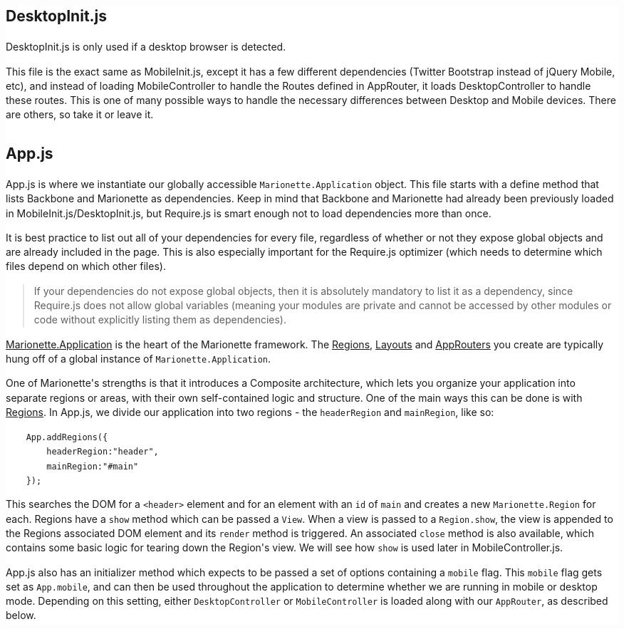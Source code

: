 DesktopInit.js
--------------
DesktopInit.js is only used if a desktop browser is detected.

This file is the exact same as MobileInit.js, except it has a few different dependencies (Twitter Bootstrap instead of jQuery Mobile, etc), and instead of loading MobileController to handle the Routes defined in AppRouter, it loads DesktopController to handle these routes.  This is one of many possible ways to handle the necessary differences between Desktop and Mobile devices. There are others, so take it or leave it.


App.js
------
   App.js is where we instantiate our globally accessible `Marionette.Application` object.  This file starts with a define method that lists Backbone and Marionette as dependencies. Keep in mind that Backbone and Marionette had already been previously loaded in MobileInit.js/DesktopInit.js, but Require.js is smart enough not to load dependencies more than once.

   It is best practice to list out all of your dependencies for every file, regardless of whether or not they expose global objects and are already included in the page.  This is also especially important for the Require.js optimizer (which needs to determine which files depend on which other files).  

> If your dependencies do not expose global objects, then it is absolutely mandatory to list it as a dependency, since Require.js does not allow global variables (meaning your modules are private and cannot be accessed by other modules or code without explicitly listing them as dependencies).

   [Marionette.Application](https://github.com/marionettejs/backbone.marionette/blob/master/docs/marionette.application.md) is the heart of the Marionette framework.  The [Regions](https://github.com/marionettejs/backbone.marionette/blob/master/docs/marionette.region.md), [Layouts](https://github.com/marionettejs/backbone.marionette/blob/master/docs/marionette.layout.md) and [AppRouters](https://github.com/marionettejs/backbone.marionette/blob/master/docs/marionette.approuter.md) you create are typically hung off of a global instance of `Marionette.Application`.  

   One of Marionette's strengths is that it introduces a Composite architecture, which lets you organize your application into separate regions or areas, with their own self-contained logic and structure.  One of the main ways this can be done is with [Regions](https://github.com/marionettejs/backbone.marionette/blob/master/docs/marionette.region.md).  In App.js, we divide our application into two regions - the `headerRegion` and `mainRegion`, like so:

        App.addRegions({
            headerRegion:"header",
            mainRegion:"#main"
        });

   This searches the DOM for a `<header>` element and for an element with an `id` of `main` and creates a new `Marionette.Region` for each.  Regions have a `show` method which can be passed a `View`.  When a view is passed to a `Region.show`, the view is appended to the Regions associated DOM element and its `render` method is triggered.  An associated `close` method is also available, which contains some basic logic for tearing down the Region's view.  We will see how `show` is used later in MobileController.js.

App.js also has an initializer method which expects to be passed a set of options containing a `mobile` flag.  This `mobile` flag gets set as `App.mobile`, and can then be used throughout the application to determine whether we are running in mobile or desktop mode.  Depending on this setting, either `DesktopController` or `MobileController` is loaded along with our `AppRouter`, as described below.
